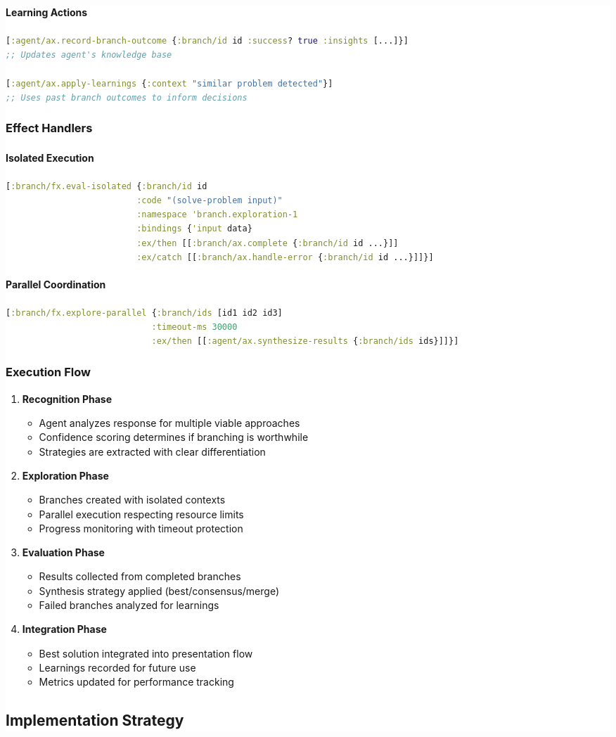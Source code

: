 #### Learning Actions

```clojure
[:agent/ax.record-branch-outcome {:branch/id id :success? true :insights [...]}]
;; Updates agent's knowledge base

[:agent/ax.apply-learnings {:context "similar problem detected"}]
;; Uses past branch outcomes to inform decisions
```

### Effect Handlers

#### Isolated Execution

```clojure
[:branch/fx.eval-isolated {:branch/id id
                          :code "(solve-problem input)"
                          :namespace 'branch.exploration-1
                          :bindings {'input data}
                          :ex/then [[:branch/ax.complete {:branch/id id ...}]]
                          :ex/catch [[:branch/ax.handle-error {:branch/id id ...}]]}]
```

#### Parallel Coordination

```clojure
[:branch/fx.explore-parallel {:branch/ids [id1 id2 id3]
                             :timeout-ms 30000
                             :ex/then [[:agent/ax.synthesize-results {:branch/ids ids}]]}]
```

### Execution Flow

1. **Recognition Phase**
   - Agent analyzes response for multiple viable approaches
   - Confidence scoring determines if branching is worthwhile
   - Strategies are extracted with clear differentiation

2. **Exploration Phase**
   - Branches created with isolated contexts
   - Parallel execution respecting resource limits
   - Progress monitoring with timeout protection

3. **Evaluation Phase**
   - Results collected from completed branches
   - Synthesis strategy applied (best/consensus/merge)
   - Failed branches analyzed for learnings

4. **Integration Phase**
   - Best solution integrated into presentation flow
   - Learnings recorded for future use
   - Metrics updated for performance tracking

## Implementation Strategy
